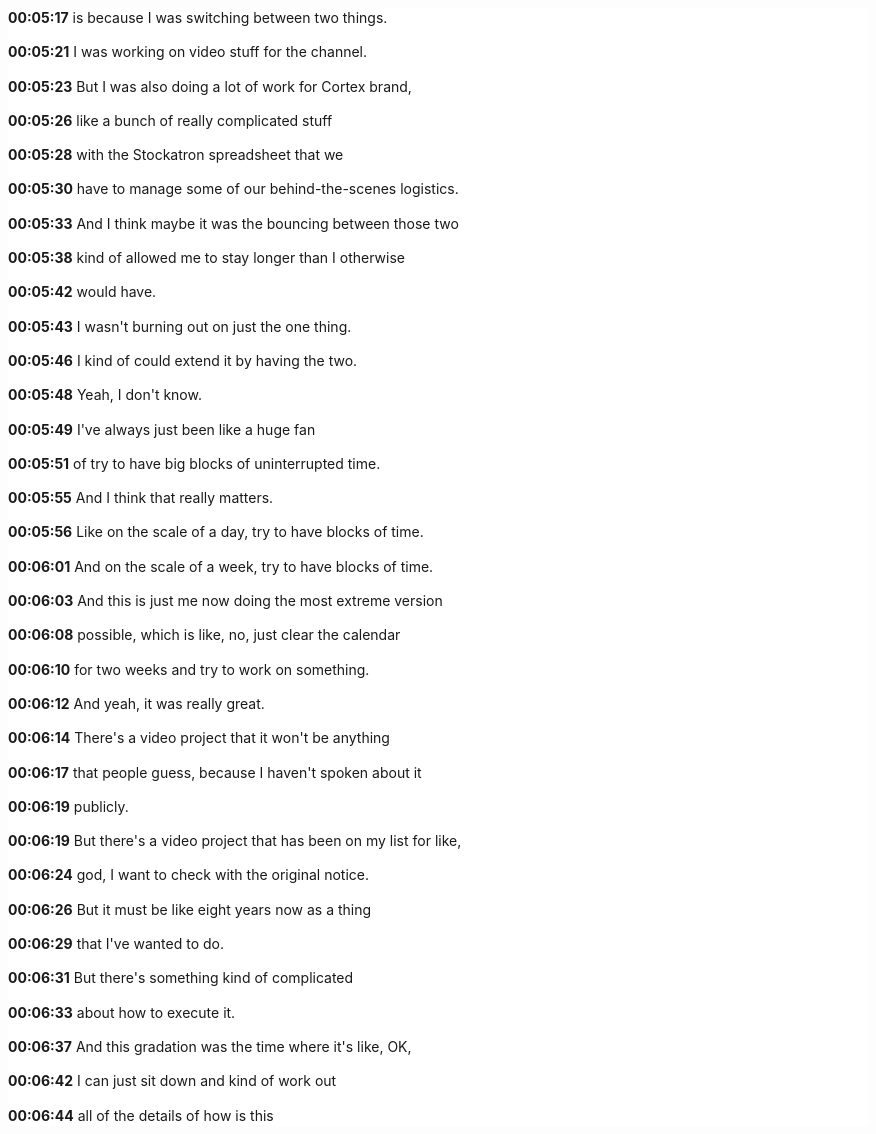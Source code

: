 **00:05:17** is because I was switching between two things.

**00:05:21** I was working on video stuff for the channel.

**00:05:23** But I was also doing a lot of work for Cortex brand,

**00:05:26** like a bunch of really complicated stuff

**00:05:28** with the Stockatron spreadsheet that we

**00:05:30** have to manage some of our behind-the-scenes logistics.

**00:05:33** And I think maybe it was the bouncing between those two

**00:05:38** kind of allowed me to stay longer than I otherwise

**00:05:42** would have.

**00:05:43** I wasn't burning out on just the one thing.

**00:05:46** I kind of could extend it by having the two.

**00:05:48** Yeah, I don't know.

**00:05:49** I've always just been like a huge fan

**00:05:51** of try to have big blocks of uninterrupted time.

**00:05:55** And I think that really matters.

**00:05:56** Like on the scale of a day, try to have blocks of time.

**00:06:01** And on the scale of a week, try to have blocks of time.

**00:06:03** And this is just me now doing the most extreme version

**00:06:08** possible, which is like, no, just clear the calendar

**00:06:10** for two weeks and try to work on something.

**00:06:12** And yeah, it was really great.

**00:06:14** There's a video project that it won't be anything

**00:06:17** that people guess, because I haven't spoken about it

**00:06:19** publicly.

**00:06:19** But there's a video project that has been on my list for like,

**00:06:24** god, I want to check with the original notice.

**00:06:26** But it must be like eight years now as a thing

**00:06:29** that I've wanted to do.

**00:06:31** But there's something kind of complicated

**00:06:33** about how to execute it.

**00:06:37** And this gradation was the time where it's like, OK,

**00:06:42** I can just sit down and kind of work out

**00:06:44** all of the details of how is this
